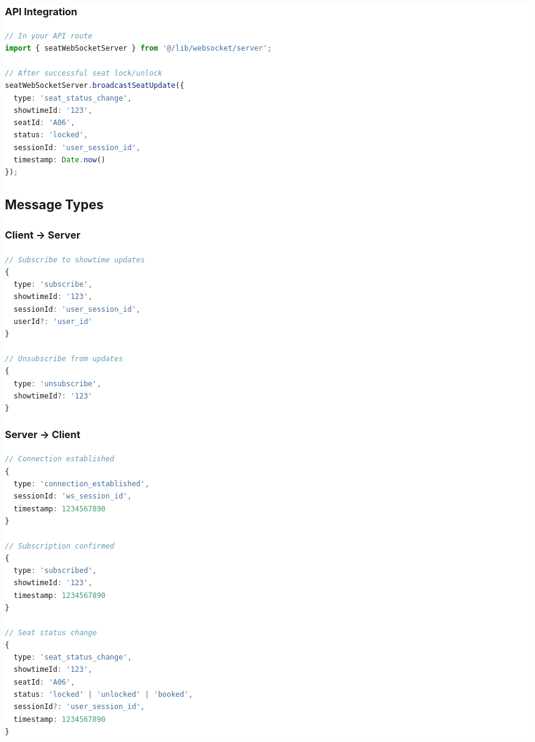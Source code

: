 ### API Integration

```typescript
// In your API route
import { seatWebSocketServer } from '@/lib/websocket/server';

// After successful seat lock/unlock
seatWebSocketServer.broadcastSeatUpdate({
  type: 'seat_status_change',
  showtimeId: '123',
  seatId: 'A06',
  status: 'locked',
  sessionId: 'user_session_id',
  timestamp: Date.now()
});
```

## Message Types

### Client → Server

```typescript
// Subscribe to showtime updates
{
  type: 'subscribe',
  showtimeId: '123',
  sessionId: 'user_session_id',
  userId?: 'user_id'
}

// Unsubscribe from updates
{
  type: 'unsubscribe',
  showtimeId?: '123'
}
```

### Server → Client

```typescript
// Connection established
{
  type: 'connection_established',
  sessionId: 'ws_session_id',
  timestamp: 1234567890
}

// Subscription confirmed
{
  type: 'subscribed',
  showtimeId: '123',
  timestamp: 1234567890
}

// Seat status change
{
  type: 'seat_status_change',
  showtimeId: '123',
  seatId: 'A06',
  status: 'locked' | 'unlocked' | 'booked',
  sessionId?: 'user_session_id',
  timestamp: 1234567890
}

```